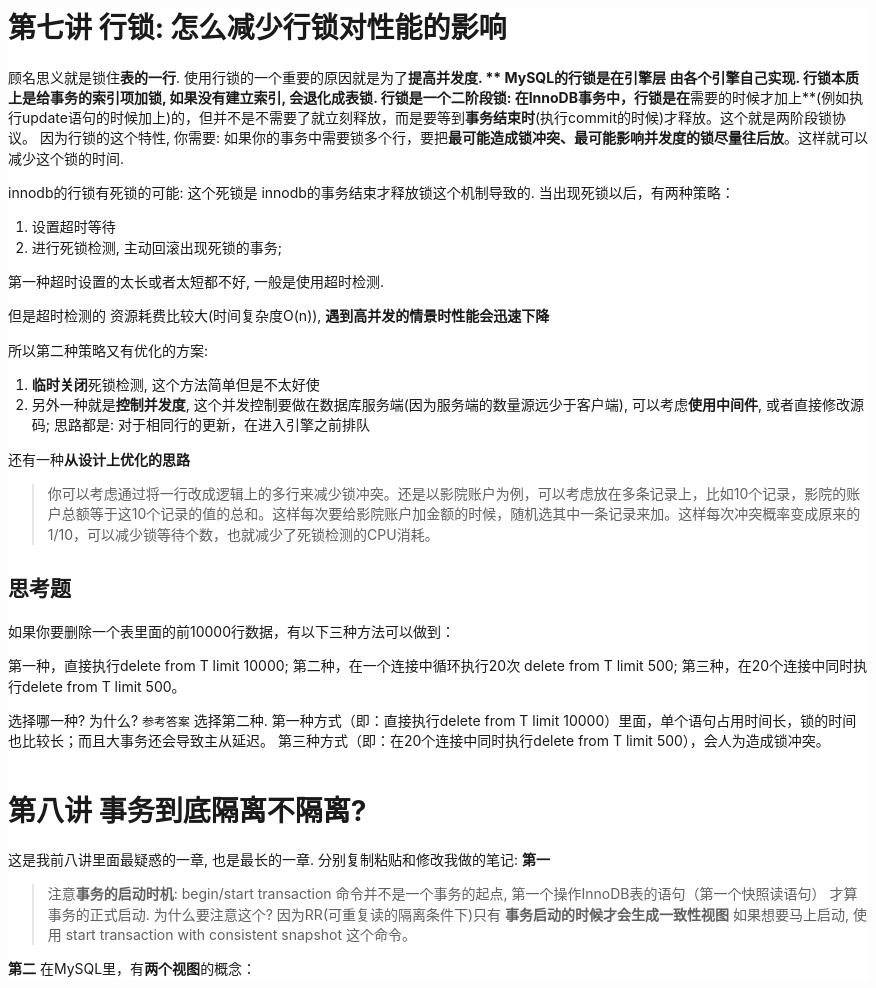 # 第七讲 行锁: 怎么减少行锁对性能的影响
顾名思义就是锁住**表的一行**. 使用行锁的一个重要的原因就是为了**提高并发度. **
MySQL的行锁是在引擎层 **由各个引擎自己实现**. 
行锁本质上是给事务的索引项加锁, 如果没有建立索引, **会退化成表锁**. 
行锁是一个二阶段锁: 
在InnoDB事务中，行锁是在**需要的时候才加上**(例如执行update语句的时候加上)的，但并不是不需要了就立刻释放，而是要等到**事务结束时**(执行commit的时候)才释放。这个就是两阶段锁协议。
因为行锁的这个特性, 你需要: 
如果你的事务中需要锁多个行，要把**最可能造成锁冲突、最可能影响并发度的锁尽量往后放**。这样就可以减少这个锁的时间.

innodb的行锁有死锁的可能: 这个死锁是 innodb的事务结束才释放锁这个机制导致的. 
当出现死锁以后，有两种策略：
1. 设置超时等待
1. 进行死锁检测, 主动回滚出现死锁的事务;

第一种超时设置的太长或者太短都不好, 一般是使用超时检测. 

但是超时检测的 资源耗费比较大(时间复杂度O(n)), **遇到高并发的情景时性能会迅速下降**

所以第二种策略又有优化的方案: 
1. **临时关闭**死锁检测, 这个方法简单但是不太好使
1. 另外一种就是**控制并发度**, 这个并发控制要做在数据库服务端(因为服务端的数量源远少于客户端), 可以考虑**使用中间件**, 或者直接修改源码;
思路都是: 对于相同行的更新，在进入引擎之前排队

还有一种**从设计上优化的思路**
> 你可以考虑通过将一行改成逻辑上的多行来减少锁冲突。还是以影院账户为例，可以考虑放在多条记录上，比如10个记录，影院的账户总额等于这10个记录的值的总和。这样每次要给影院账户加金额的时候，随机选其中一条记录来加。这样每次冲突概率变成原来的1/10，可以减少锁等待个数，也就减少了死锁检测的CPU消耗。


## 思考题
如果你要删除一个表里面的前10000行数据，有以下三种方法可以做到：

第一种，直接执行delete from T limit 10000;
第二种，在一个连接中循环执行20次 delete from T limit 500;
第三种，在20个连接中同时执行delete from T limit 500。

选择哪一种? 为什么? 
`参考答案`
选择第二种. 
第一种方式（即：直接执行delete from T limit 10000）里面，单个语句占用时间长，锁的时间也比较长；而且大事务还会导致主从延迟。
第三种方式（即：在20个连接中同时执行delete from T limit 500），会人为造成锁冲突。

# 第八讲 事务到底隔离不隔离?
这是我前八讲里面最疑惑的一章, 也是最长的一章.
分别复制粘贴和修改我做的笔记: 
**第一**
> 注意**事务的启动时机**: begin/start transaction 命令并不是一个事务的起点, 第一个操作InnoDB表的语句（第一个快照读语句） 才算事务的正式启动. 为什么要注意这个? 因为RR(可重复读的隔离条件下)只有 **事务启动的时候才会生成一致性视图**
如果想要马上启动, 使用 start transaction with consistent snapshot 这个命令。

**第二**
在MySQL里，有**两个视图**的概念：
